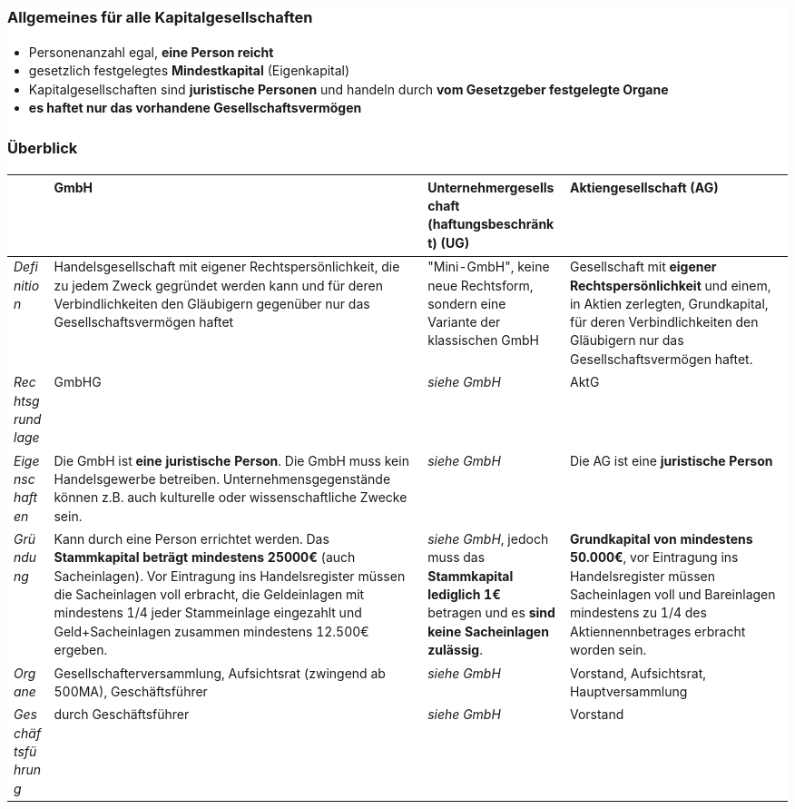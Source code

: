 ### Allgemeines für alle Kapitalgesellschaften

-	Personenanzahl egal, **eine Person reicht**
-	gesetzlich festgelegtes **Mindestkapital** (Eigenkapital)
-	Kapitalgesellschaften sind **juristische Personen** und handeln durch **vom Gesetzgeber festgelegte Organe**
-	**es haftet nur das vorhandene Gesellschaftsvermögen**

### Überblick

|                    | GmbH                                                                                                                                                                                                                                                                                                                | Unternehmergesellschaft (haftungsbeschränkt) (UG)                                                                 | Aktiengesellschaft (AG)                                                                                                                                                             |
|:-------------------|:--------------------------------------------------------------------------------------------------------------------------------------------------------------------------------------------------------------------------------------------------------------------------------------------------------------------|:------------------------------------------------------------------------------------------------------------------|:------------------------------------------------------------------------------------------------------------------------------------------------------------------------------------|
| *Definition*       | Handelsgesellschaft mit eigener Rechtspersönlichkeit, die zu jedem Zweck gegründet werden kann und für deren Verbindlichkeiten den Gläubigern gegenüber nur das Gesellschaftsvermögen haftet                                                                                                                        | "Mini-GmbH", keine neue Rechtsform, sondern eine Variante der klassischen GmbH                                    | Gesellschaft mit **eigener Rechtspersönlichkeit** und einem, in Aktien zerlegten, Grundkapital, für deren Verbindlichkeiten den Gläubigern nur das Gesellschaftsvermögen haftet.    |
| *Rechtsgrundlage*  | GmbHG                                                                                                                                                                                                                                                                                                               | *siehe GmbH*                                                                                                      | AktG                                                                                                                                                                                |
| *Eigenschaften*    | Die GmbH ist **eine juristische Person**. Die GmbH muss kein Handelsgewerbe betreiben. Unternehmensgegenstände können z.B. auch kulturelle oder wissenschaftliche Zwecke sein.                                                                                                                                      | *siehe GmbH*                                                                                                      | Die AG ist eine **juristische Person**                                                                                                                                              |
| *Gründung*         | Kann durch eine Person errichtet werden. Das **Stammkapital beträgt mindestens 25000€** (auch Sacheinlagen). Vor Eintragung ins Handelsregister müssen die Sacheinlagen voll erbracht, die Geldeinlagen mit mindestens 1/4 jeder Stammeinlage eingezahlt und Geld+Sacheinlagen zusammen mindestens 12.500€ ergeben. | *siehe GmbH*, jedoch muss das **Stammkapital lediglich 1€** betragen und es **sind keine Sacheinlagen zulässig**. | **Grundkapital von mindestens 50.000€**, vor Eintragung ins Handelsregister müssen Sacheinlagen voll und Bareinlagen mindestens zu 1/4 des Aktiennennbetrages erbracht worden sein. |
| *Organe*           | Gesellschafterversammlung, Aufsichtsrat (zwingend ab 500MA), Geschäftsführer                                                                                                                                                                                                                                        | *siehe GmbH*                                                                                                      | Vorstand, Aufsichtsrat, Hauptversammlung                                                                                                                                            |
| *Geschäftsführung* | durch Geschäftsführer                                                                                                                                                                                                                                                                                               | *siehe GmbH*                                                                                                      | Vorstand                                                                                                                                                                            |